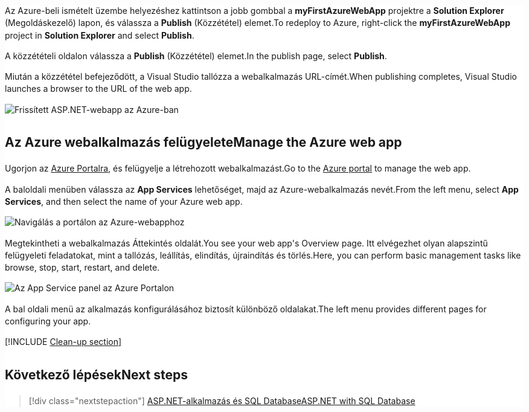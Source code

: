 <span data-ttu-id="a9174-168">Az Azure-beli ismételt üzembe helyezéshez kattintson a jobb gombbal a **myFirstAzureWebApp** projektre a **Solution Explorer** (Megoldáskezelő) lapon, és válassza a **Publish** (Közzététel) elemet.</span><span class="sxs-lookup"><span data-stu-id="a9174-168">To redeploy to Azure, right-click the **myFirstAzureWebApp** project in **Solution Explorer** and select **Publish**.</span></span>

<span data-ttu-id="a9174-169">A közzétételi oldalon válassza a **Publish** (Közzététel) elemet.</span><span class="sxs-lookup"><span data-stu-id="a9174-169">In the publish page, select **Publish**.</span></span>

<span data-ttu-id="a9174-170">Miután a közzététel befejeződött, a Visual Studio tallózza a webalkalmazás URL-címét.</span><span class="sxs-lookup"><span data-stu-id="a9174-170">When publishing completes, Visual Studio launches a browser to the URL of the web app.</span></span>

![Frissített ASP.NET-webapp az Azure-ban](./media/app-service-web-get-started-dotnet/updated-azure-web-app.png)

## <a name="manage-the-azure-web-app"></a><span data-ttu-id="a9174-172">Az Azure webalkalmazás felügyelete</span><span class="sxs-lookup"><span data-stu-id="a9174-172">Manage the Azure web app</span></span>

<span data-ttu-id="a9174-173">Ugorjon az <a href="https://portal.azure.com" target="_blank">Azure Portalra</a>, és felügyelje a létrehozott webalkalmazást.</span><span class="sxs-lookup"><span data-stu-id="a9174-173">Go to the <a href="https://portal.azure.com" target="_blank">Azure portal</a> to manage the web app.</span></span>

<span data-ttu-id="a9174-174">A baloldali menüben válassza az **App Services** lehetőséget, majd az Azure-webalkalmazás nevét.</span><span class="sxs-lookup"><span data-stu-id="a9174-174">From the left menu, select **App Services**, and then select the name of your Azure web app.</span></span>

![Navigálás a portálon az Azure-webapphoz](./media/app-service-web-get-started-dotnet/access-portal.png)

<span data-ttu-id="a9174-176">Megtekintheti a webalkalmazás Áttekintés oldalát.</span><span class="sxs-lookup"><span data-stu-id="a9174-176">You see your web app's Overview page.</span></span> <span data-ttu-id="a9174-177">Itt elvégezhet olyan alapszintű felügyeleti feladatokat, mint a tallózás, leállítás, elindítás, újraindítás és törlés.</span><span class="sxs-lookup"><span data-stu-id="a9174-177">Here, you can perform basic management tasks like browse, stop, start, restart, and delete.</span></span> 

![Az App Service panel az Azure Portalon](./media/app-service-web-get-started-dotnet/web-app-blade.png)

<span data-ttu-id="a9174-179">A bal oldali menü az alkalmazás konfigurálásához biztosít különböző oldalakat.</span><span class="sxs-lookup"><span data-stu-id="a9174-179">The left menu provides different pages for configuring your app.</span></span> 

[!INCLUDE [Clean-up section](../../includes/clean-up-section-portal.md)]

## <a name="next-steps"></a><span data-ttu-id="a9174-180">Következő lépések</span><span class="sxs-lookup"><span data-stu-id="a9174-180">Next steps</span></span>

> [!div class="nextstepaction"]
> [<span data-ttu-id="a9174-181">ASP.NET-alkalmazás és SQL Database</span><span class="sxs-lookup"><span data-stu-id="a9174-181">ASP.NET with SQL Database</span></span>](app-service-web-tutorial-dotnet-sqldatabase.md)

